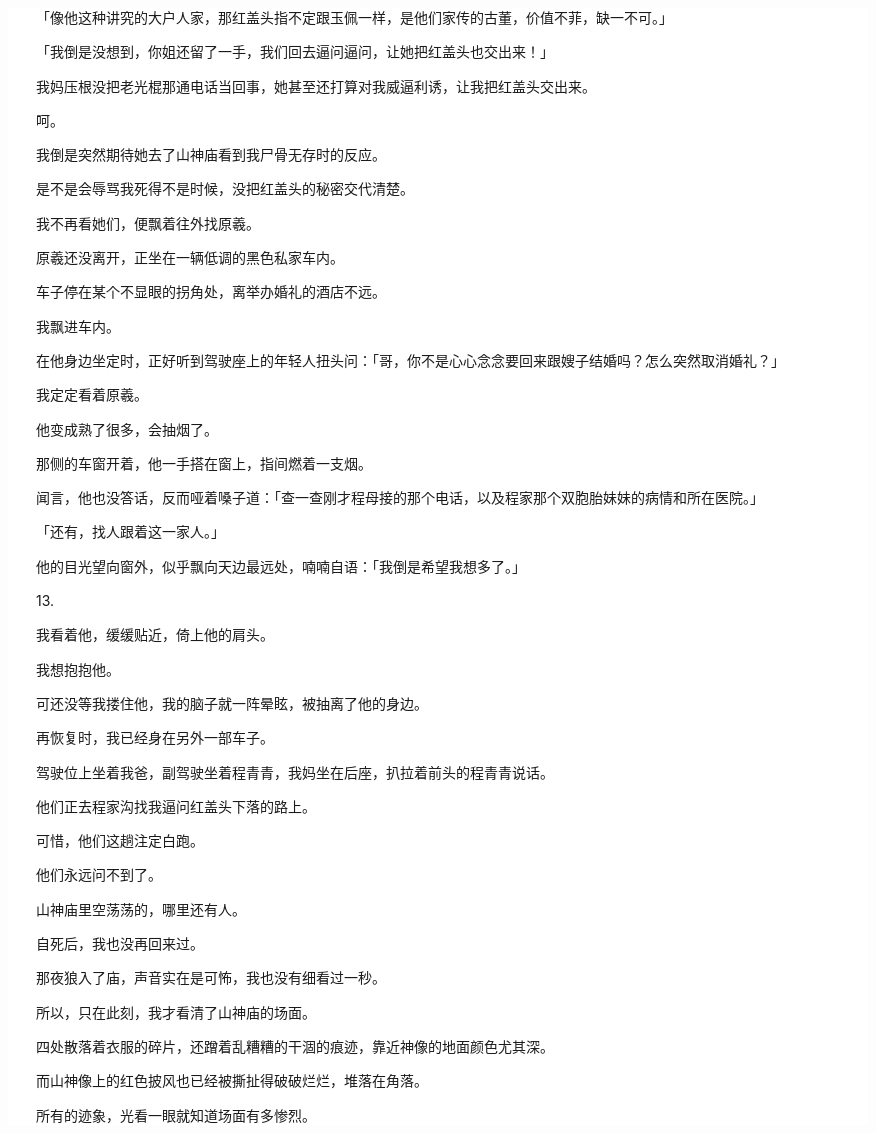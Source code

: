 &emsp;&emsp;「像他这种讲究的大户人家，那红盖头指不定跟玉佩一样，是他们家传的古董，价值不菲，缺一不可。」  
  
&emsp;&emsp;「我倒是没想到，你姐还留了一手，我们回去逼问逼问，让她把红盖头也交出来！」  
  
&emsp;&emsp;我妈压根没把老光棍那通电话当回事，她甚至还打算对我威逼利诱，让我把红盖头交出来。  
  
&emsp;&emsp;呵。  
  
&emsp;&emsp;我倒是突然期待她去了山神庙看到我尸骨无存时的反应。  
  
&emsp;&emsp;是不是会辱骂我死得不是时候，没把红盖头的秘密交代清楚。  
  
&emsp;&emsp;我不再看她们，便飘着往外找原羲。  
  
&emsp;&emsp;原羲还没离开，正坐在一辆低调的黑色私家车内。  
  
&emsp;&emsp;车子停在某个不显眼的拐角处，离举办婚礼的酒店不远。  
  
&emsp;&emsp;我飘进车内。  
  
&emsp;&emsp;在他身边坐定时，正好听到驾驶座上的年轻人扭头问：「哥，你不是心心念念要回来跟嫂子结婚吗？怎么突然取消婚礼？」  
  
&emsp;&emsp;我定定看着原羲。  
  
&emsp;&emsp;他变成熟了很多，会抽烟了。  
  
&emsp;&emsp;那侧的车窗开着，他一手搭在窗上，指间燃着一支烟。  
  
&emsp;&emsp;闻言，他也没答话，反而哑着嗓子道：「查一查刚才程母接的那个电话，以及程家那个双胞胎妹妹的病情和所在医院。」  
  
&emsp;&emsp;「还有，找人跟着这一家人。」  
  
&emsp;&emsp;他的目光望向窗外，似乎飘向天边最远处，喃喃自语：「我倒是希望我想多了。」  
  
&emsp;&emsp;13.  
  
&emsp;&emsp;我看着他，缓缓贴近，倚上他的肩头。  
  
&emsp;&emsp;我想抱抱他。  
  
&emsp;&emsp;可还没等我搂住他，我的脑子就一阵晕眩，被抽离了他的身边。  
  
&emsp;&emsp;再恢复时，我已经身在另外一部车子。  
  
&emsp;&emsp;驾驶位上坐着我爸，副驾驶坐着程青青，我妈坐在后座，扒拉着前头的程青青说话。  
  
&emsp;&emsp;他们正去程家沟找我逼问红盖头下落的路上。  
  
&emsp;&emsp;可惜，他们这趟注定白跑。  
  
&emsp;&emsp;他们永远问不到了。  
  
&emsp;&emsp;山神庙里空荡荡的，哪里还有人。  
  
&emsp;&emsp;自死后，我也没再回来过。  
  
&emsp;&emsp;那夜狼入了庙，声音实在是可怖，我也没有细看过一秒。  
  
&emsp;&emsp;所以，只在此刻，我才看清了山神庙的场面。  
  
&emsp;&emsp;四处散落着衣服的碎片，还蹭着乱糟糟的干涸的痕迹，靠近神像的地面颜色尤其深。  
  
&emsp;&emsp;而山神像上的红色披风也已经被撕扯得破破烂烂，堆落在角落。  
  
&emsp;&emsp;所有的迹象，光看一眼就知道场面有多惨烈。  
  